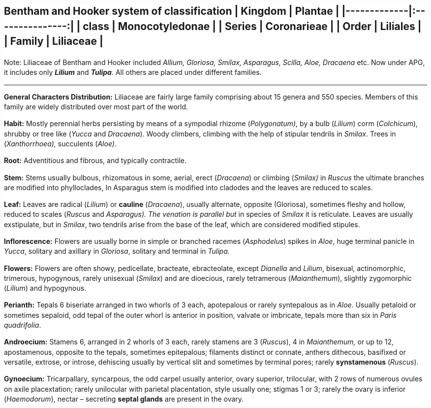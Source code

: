 **Bentham and Hooker system of classification**
| **Kingdom** |   **Plantae**   |
|-------------|:---------------:|
|    class   |  Monocotyledonae  |
|    Series   | Coronarieae |
|    Order    |  Liliales  |
|    Family   |  Liliaceae  |
---
Note: Liliaceae of Bentham and Hooker included _Allium, Gloriosa, Smilax, Asparagus, Scilla, Aloe, Dracaena_ etc. Now under APG, it includes only **_Lilium_** and **_Tulipa_**. All others are placed under different families.

---

**General Characters Distribution:** Liliaceae are fairly large family comprising about 15 genera and 550 species. Members of this family are widely distributed over most part of the world.

**Habit:** Mostly perennial herbs persisting by means of a sympodial rhizome (_Polygonatum)_, by a bulb (_Lilium_) corm (_Colchicum_), shrubby or tree like (_Yucca_ and _Dracaena_). Woody climbers, climbing with the help of stipular tendrils in _Smilax_. Trees in (_Xanthorrhoea),_ succulents (_Aloe)_.

**Root:** Adventitious and fibrous, and typically contractile.

**Stem:** Stems usually bulbous, rhizomatous in some, aerial, erect (_Dracaena_) or climbing (_Smilax)_ in _Ruscus_ the ultimate branches are modified into phylloclades, In Asparagus stem is modified into cladodes and the leaves are reduced to scales.

**Leaf:** Leaves are radical (_Lilium_) or **cauline** (_Dracaena_), usually alternate, opposite (Gloriosa), sometimes fleshy and hollow, reduced to scales (_Ruscus_ and _Asparagus). The venation is parallel but_ in species of _Smilax_ it is reticulate. Leaves are usually exstipulate, but in _Smilax_, two tendrils arise from the base of the leaf, which are considered modified stipules.

**Inflorescence:** Flowers are usually borne in simple or branched racemes (_Asphodelus_) spikes in _Aloe_, huge terminal panicle in _Yucca_, solitary and axillary in _Gloriosa_, solitary and terminal in _Tulipa._

**Flowers:** Flowers are often showy, pedicellate, bracteate, ebracteolate, except _Dianella_ and _Lilium_, bisexual, actinomorphic, trimerous, hypogynous, rarely unisexual (_Smilax_) and are dioecious, rarely tetramerous (_Maianthemum_), slightly zygomorphic (_Lilium_) and hypogynous.

**Perianth:** Tepals 6 biseriate arranged in two whorls of 3 each, apotepalous or rarely syntepalous as in _Aloe._ Usually petaloid or sometimes sepaloid, odd tepal of the outer whorl is anterior in position, valvate or imbricate, tepals more than six in _Paris quadrifolia_.

**Androecium:** Stamens 6, arranged in 2 whorls of 3 each, rarely stamens are 3 (_Ruscus_), 4 in _Maianthemum,_ or up to 12, apostamenous, opposite to the tepals, sometimes epitepalous; filaments distinct or connate, anthers dithecous, basifixed or versatile, extrose, or introse, dehiscing usually by vertical slit and sometimes by terminal pores; rarely **synstamenous** (_Ruscus_).

**Gynoecium:** Tricarpallary, syncarpous, the odd carpel usually anterior, ovary superior, trilocular, with 2 rows of numerous ovules on axile placextation; rarely unilocular with parietal placentation, style usually one; stigmas 1 or 3; rarely the ovary is inferior (_Haemodorum_), nectar – secreting **septal glands** are present in the ovary.
